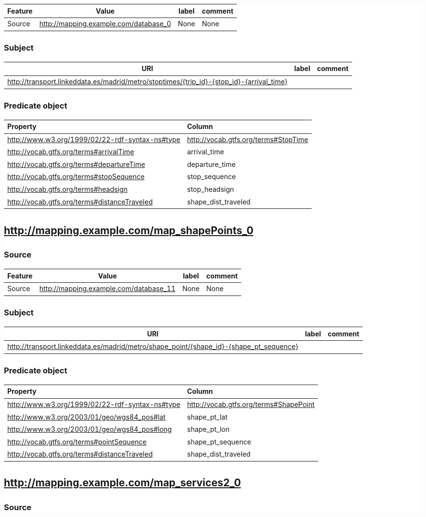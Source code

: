 | Feature | Value         | label                 | comment                 |
| ------- |---------------|-----------------------|-------------------------|
| Source     | http://mapping.example.com/database_0 | None | None |
### Subject
| URI                                                          | label | comment |
| ------------------------------------------------------------ | ----- | ------- |
| http://transport.linkeddata.es/madrid/metro/stoptimes/{trip_id}-{stop_id}-{arrival_time} |       |        |
### Predicate object

| Property       | Column |
| :----------- |:-------|
| http://www.w3.org/1999/02/22-rdf-syntax-ns#type | http://vocab.gtfs.org/terms#StopTime |
| http://vocab.gtfs.org/terms#arrivalTime | arrival_time |
| http://vocab.gtfs.org/terms#departureTime | departure_time |
| http://vocab.gtfs.org/terms#stopSequence | stop_sequence |
| http://vocab.gtfs.org/terms#headsign | stop_headsign |
| http://vocab.gtfs.org/terms#distanceTraveled | shape_dist_traveled |
## http://mapping.example.com/map_shapePoints_0
### Source

| Feature | Value         | label                 | comment                 |
| ------- |---------------|-----------------------|-------------------------|
| Source     | http://mapping.example.com/database_11 | None | None |
### Subject
| URI                                                          | label | comment |
| ------------------------------------------------------------ | ----- | ------- |
| http://transport.linkeddata.es/madrid/metro/shape_point/{shape_id}-{shape_pt_sequence} |       |        |
### Predicate object

| Property       | Column |
| :----------- |:-------|
| http://www.w3.org/1999/02/22-rdf-syntax-ns#type | http://vocab.gtfs.org/terms#ShapePoint |
| http://www.w3.org/2003/01/geo/wgs84_pos#lat | shape_pt_lat |
| http://www.w3.org/2003/01/geo/wgs84_pos#long | shape_pt_lon |
| http://vocab.gtfs.org/terms#pointSequence | shape_pt_sequence |
| http://vocab.gtfs.org/terms#distanceTraveled | shape_dist_traveled |
## http://mapping.example.com/map_services2_0
### Source
